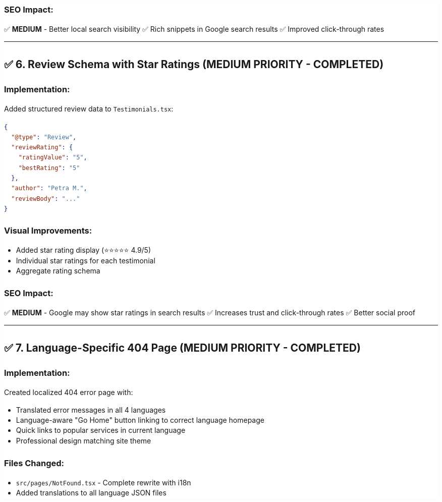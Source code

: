### SEO Impact:
✅ **MEDIUM** - Better local search visibility
✅ Rich snippets in Google search results
✅ Improved click-through rates

---

## ✅ 6. Review Schema with Star Ratings (MEDIUM PRIORITY - COMPLETED)

### Implementation:
Added structured review data to `Testimonials.tsx`:

```json
{
  "@type": "Review",
  "reviewRating": {
    "ratingValue": "5",
    "bestRating": "5"
  },
  "author": "Petra M.",
  "reviewBody": "..."
}
```

### Visual Improvements:
- Added star rating display (⭐⭐⭐⭐⭐ 4.9/5)
- Individual star ratings for each testimonial
- Aggregate rating schema

### SEO Impact:
✅ **MEDIUM** - Google may show star ratings in search results
✅ Increases trust and click-through rates
✅ Better social proof

---

## ✅ 7. Language-Specific 404 Page (MEDIUM PRIORITY - COMPLETED)

### Implementation:
Created localized 404 error page with:
- Translated error messages in all 4 languages
- Language-aware "Go Home" button linking to correct language homepage
- Quick links to popular services in current language
- Professional design matching site theme

### Files Changed:
- `src/pages/NotFound.tsx` - Complete rewrite with i18n
- Added translations to all language JSON files
